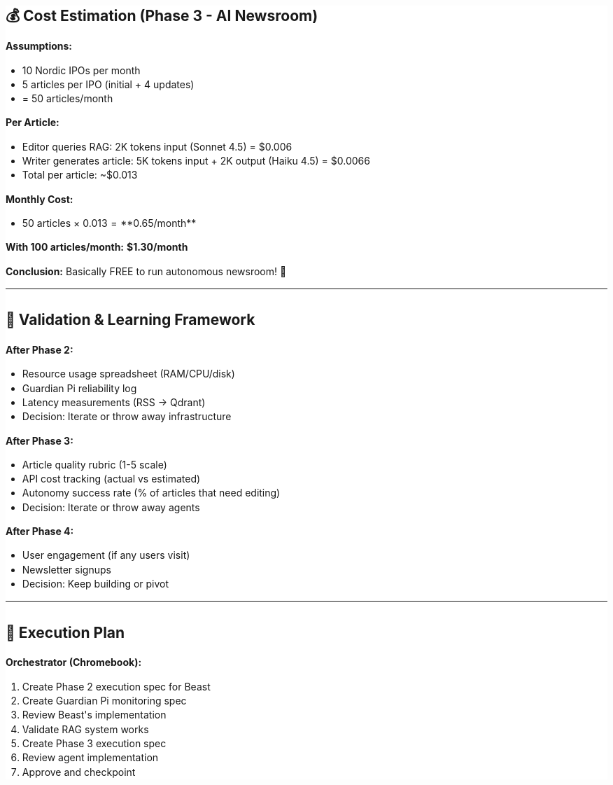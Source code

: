 
## 💰 Cost Estimation (Phase 3 - AI Newsroom)

**Assumptions:**
- 10 Nordic IPOs per month
- 5 articles per IPO (initial + 4 updates)
- = 50 articles/month

**Per Article:**
- Editor queries RAG: 2K tokens input (Sonnet 4.5) = $0.006
- Writer generates article: 5K tokens input + 2K output (Haiku 4.5) = $0.0066
- Total per article: ~$0.013

**Monthly Cost:**
- 50 articles × $0.013 = **$0.65/month**

**With 100 articles/month:** **$1.30/month**

**Conclusion:** Basically FREE to run autonomous newsroom! 🎉

---

## 🧪 Validation & Learning Framework

**After Phase 2:**
- Resource usage spreadsheet (RAM/CPU/disk)
- Guardian Pi reliability log
- Latency measurements (RSS → Qdrant)
- Decision: Iterate or throw away infrastructure

**After Phase 3:**
- Article quality rubric (1-5 scale)
- API cost tracking (actual vs estimated)
- Autonomy success rate (% of articles that need editing)
- Decision: Iterate or throw away agents

**After Phase 4:**
- User engagement (if any users visit)
- Newsletter signups
- Decision: Keep building or pivot

---

## 🚀 Execution Plan

**Orchestrator (Chromebook):**
1. Create Phase 2 execution spec for Beast
2. Create Guardian Pi monitoring spec
3. Review Beast's implementation
4. Validate RAG system works
5. Create Phase 3 execution spec
6. Review agent implementation
7. Approve and checkpoint
